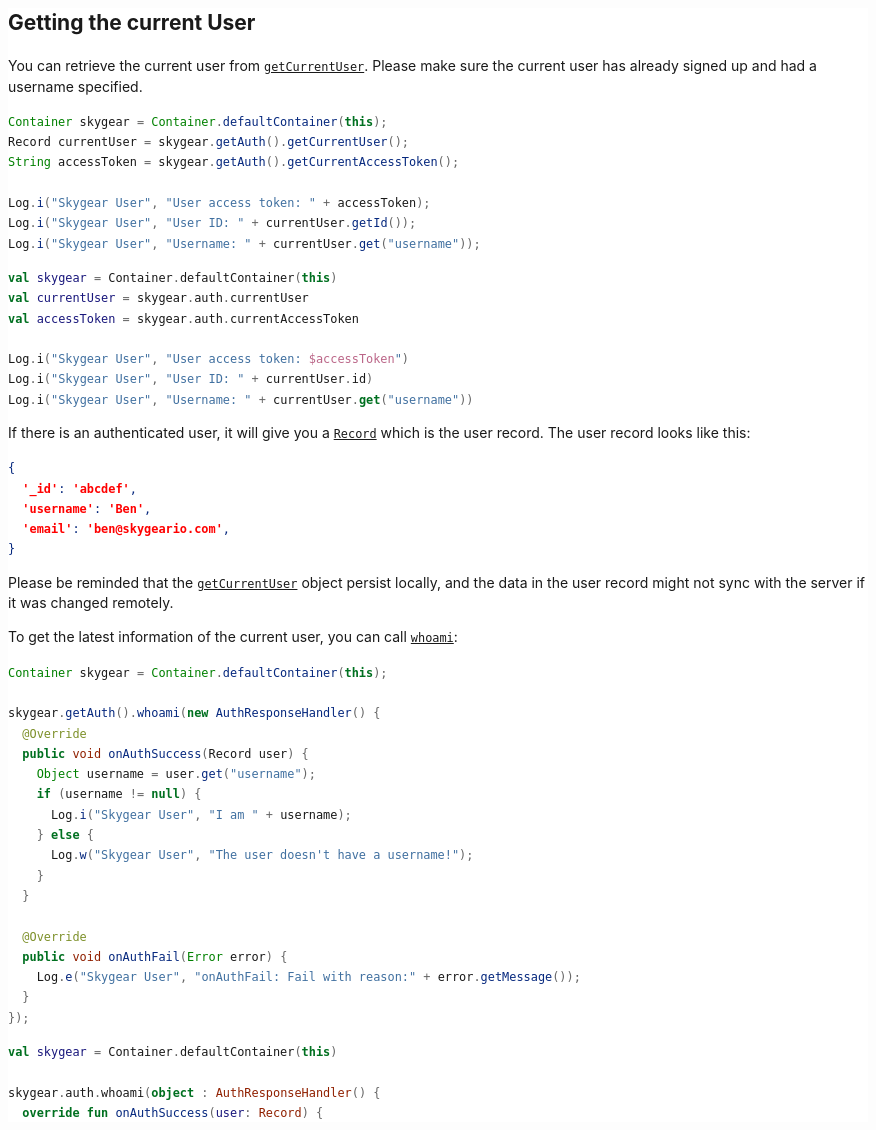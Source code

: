 ## Getting the current User

You can retrieve the current user from [`getCurrentUser`]. Please make sure the
current user has already signed up and had a username specified.

```java
Container skygear = Container.defaultContainer(this);
Record currentUser = skygear.getAuth().getCurrentUser();
String accessToken = skygear.getAuth().getCurrentAccessToken();

Log.i("Skygear User", "User access token: " + accessToken);
Log.i("Skygear User", "User ID: " + currentUser.getId());
Log.i("Skygear User", "Username: " + currentUser.get("username"));
```
```kotlin
val skygear = Container.defaultContainer(this)
val currentUser = skygear.auth.currentUser
val accessToken = skygear.auth.currentAccessToken

Log.i("Skygear User", "User access token: $accessToken")
Log.i("Skygear User", "User ID: " + currentUser.id)
Log.i("Skygear User", "Username: " + currentUser.get("username"))
```

If there is an authenticated user, it will give you a [`Record`] which
is the user record. The user record looks like this:

``` json
{
  '_id': 'abcdef',
  'username': 'Ben',
  'email': 'ben@skygeario.com',
}
```

Please be reminded that the [`getCurrentUser`]
 object persist locally, and the data in the user record
 might not sync with the server if it was changed remotely.

To get the latest information of the current user,
you can call [`whoami`]:

```java
Container skygear = Container.defaultContainer(this);

skygear.getAuth().whoami(new AuthResponseHandler() {
  @Override
  public void onAuthSuccess(Record user) {
    Object username = user.get("username");
    if (username != null) {
      Log.i("Skygear User", "I am " + username);
    } else {
      Log.w("Skygear User", "The user doesn't have a username!");
    }
  }

  @Override
  public void onAuthFail(Error error) {
    Log.e("Skygear User", "onAuthFail: Fail with reason:" + error.getMessage());
  }
});
```
```kotlin
val skygear = Container.defaultContainer(this)

skygear.auth.whoami(object : AuthResponseHandler() {
  override fun onAuthSuccess(user: Record) {
```

[`Record`]: https://docs.skygear.io/android/reference/v1/io/skygear/skygear/Record.html
[`getCurrentUser`]: https://docs.skygear.io/android/reference/v1/io/skygear/skygear/AuthContainer.html#getCurrentUser--
[`logout`]: https://docs.skygear.io/android/reference/v1/io/skygear/skygear/AuthContainer.html#logout-io.skygear.skygear.LogoutResponseHandler-
[`signupAnonymously`]: https://docs.skygear.io/android/reference/v1/io/skygear/skygear/AuthContainer.html#signupAnonymously-io.skygear.skygear.AuthResponseHandler-
[`signupWithEmail`]: https://docs.skygear.io/android/reference/v1/io/skygear/skygear/AuthContainer.html#signupWithEmail-java.lang.String-java.lang.String-io.skygear.skygear.AuthResponseHandler-
[`signupWithUsername`]: https://docs.skygear.io/android/reference/v1/io/skygear/skygear/AuthContainer.html#signupWithUsername-java.lang.String-java.lang.String-io.skygear.skygear.AuthResponseHandler-
[`save`]: https://docs.skygear.io/android/reference/v1/io/skygear/skygear/Database.html#save-io.skygear.skygear.Record:A-io.skygear.skygear.RecordSaveResponseHandler-
[`whoami`]: https://docs.skygear.io/android/reference/v1/io/skygear/skygear/AuthContainer.html#whoami-io.skygear.skygear.AuthResponseHandler-
[`changePassword`]: https://docs.skygear.io/android/reference/latest/io/skygear/skygear/AuthContainer.html#changePassword-java.lang.String-java.lang.String-io.skygear.skygear.AuthResponseHandler-